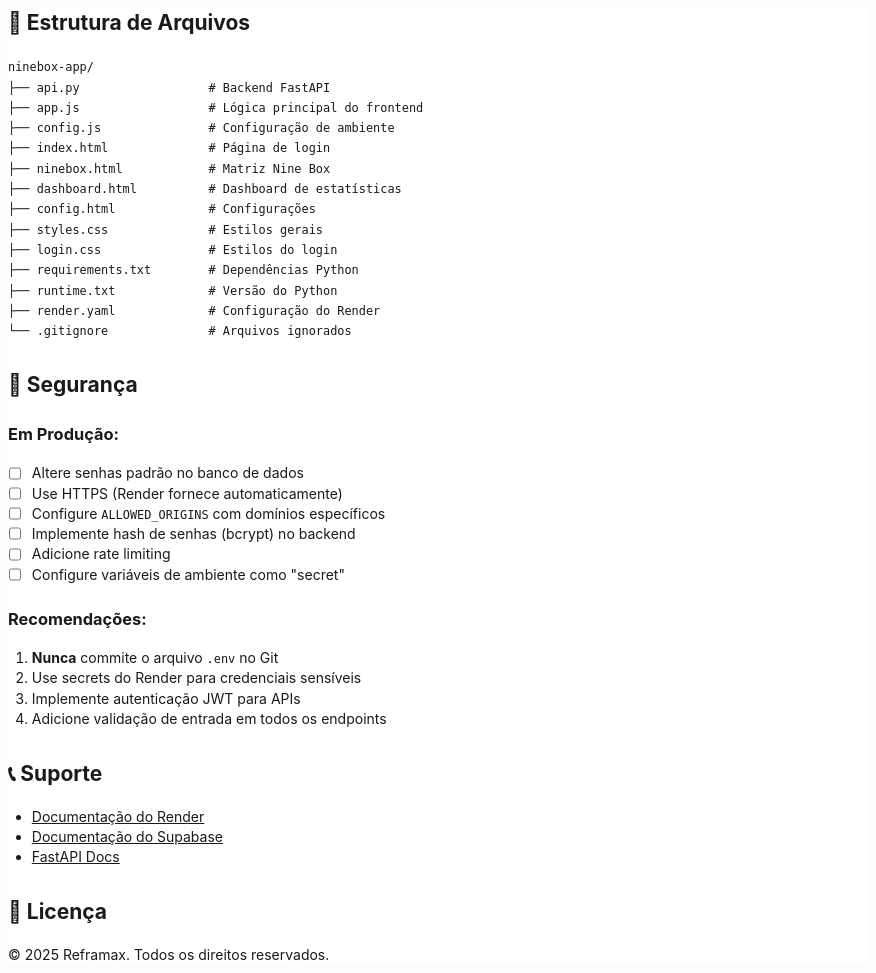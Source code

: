 ## 📁 Estrutura de Arquivos

```
ninebox-app/
├── api.py                  # Backend FastAPI
├── app.js                  # Lógica principal do frontend
├── config.js               # Configuração de ambiente
├── index.html              # Página de login
├── ninebox.html            # Matriz Nine Box
├── dashboard.html          # Dashboard de estatísticas
├── config.html             # Configurações
├── styles.css              # Estilos gerais
├── login.css               # Estilos do login
├── requirements.txt        # Dependências Python
├── runtime.txt             # Versão do Python
├── render.yaml             # Configuração do Render
└── .gitignore              # Arquivos ignorados
```

## 🔐 Segurança

### Em Produção:
- [ ] Altere senhas padrão no banco de dados
- [ ] Use HTTPS (Render fornece automaticamente)
- [ ] Configure `ALLOWED_ORIGINS` com domínios específicos
- [ ] Implemente hash de senhas (bcrypt) no backend
- [ ] Adicione rate limiting
- [ ] Configure variáveis de ambiente como "secret"

### Recomendações:
1. **Nunca** commite o arquivo `.env` no Git
2. Use secrets do Render para credenciais sensíveis
3. Implemente autenticação JWT para APIs
4. Adicione validação de entrada em todos os endpoints

## 📞 Suporte

- [Documentação do Render](https://render.com/docs)
- [Documentação do Supabase](https://supabase.com/docs)
- [FastAPI Docs](https://fastapi.tiangolo.com/)

## 📝 Licença

© 2025 Reframax. Todos os direitos reservados.

